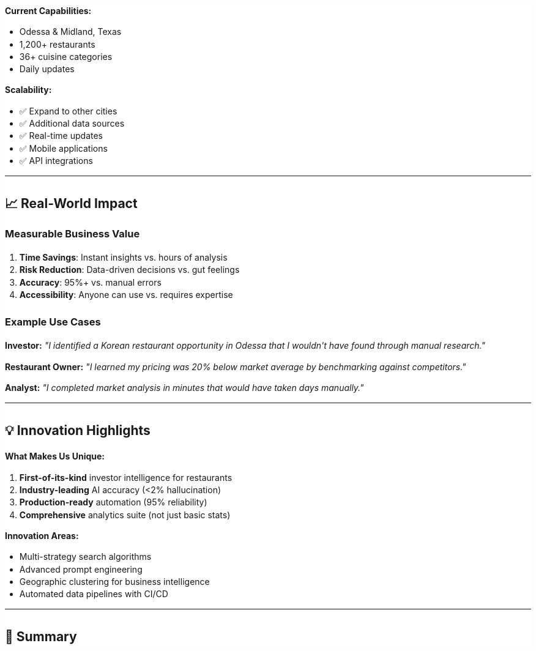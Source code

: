 **Current Capabilities:**
- Odessa & Midland, Texas
- 1,200+ restaurants
- 36+ cuisine categories
- Daily updates

**Scalability:**
- ✅ Expand to other cities
- ✅ Additional data sources
- ✅ Real-time updates
- ✅ Mobile applications
- ✅ API integrations

---

## 📈 Real-World Impact

### Measurable Business Value

1. **Time Savings**: Instant insights vs. hours of analysis
2. **Risk Reduction**: Data-driven decisions vs. gut feelings
3. **Accuracy**: 95%+ vs. manual errors
4. **Accessibility**: Anyone can use vs. requires expertise

### Example Use Cases

**Investor:** *"I identified a Korean restaurant opportunity in Odessa that I wouldn't have found through manual research."*

**Restaurant Owner:** *"I learned my pricing was 20% below market average by benchmarking against competitors."*

**Analyst:** *"I completed market analysis in minutes that would have taken days manually."*

---

## 💡 Innovation Highlights

**What Makes Us Unique:**

1. **First-of-its-kind** investor intelligence for restaurants
2. **Industry-leading** AI accuracy (<2% hallucination)
3. **Production-ready** automation (95% reliability)
4. **Comprehensive** analytics suite (not just basic stats)

**Innovation Areas:**
- Multi-strategy search algorithms
- Advanced prompt engineering
- Geographic clustering for business intelligence
- Automated data pipelines with CI/CD

---

## 🎯 Summary
